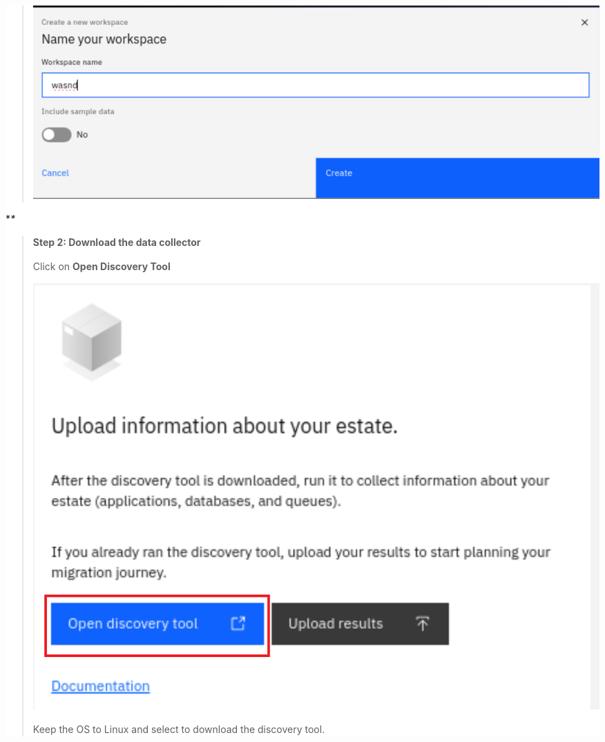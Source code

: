 > ![](./media/media/image51.png)

**\**

> **Step 2: Download the data collector**
>
> Click on **Open Discovery Tool**
>
> ![](./media/media/image52.png)
>
> Keep the OS to Linux and select to download the discovery tool.
>